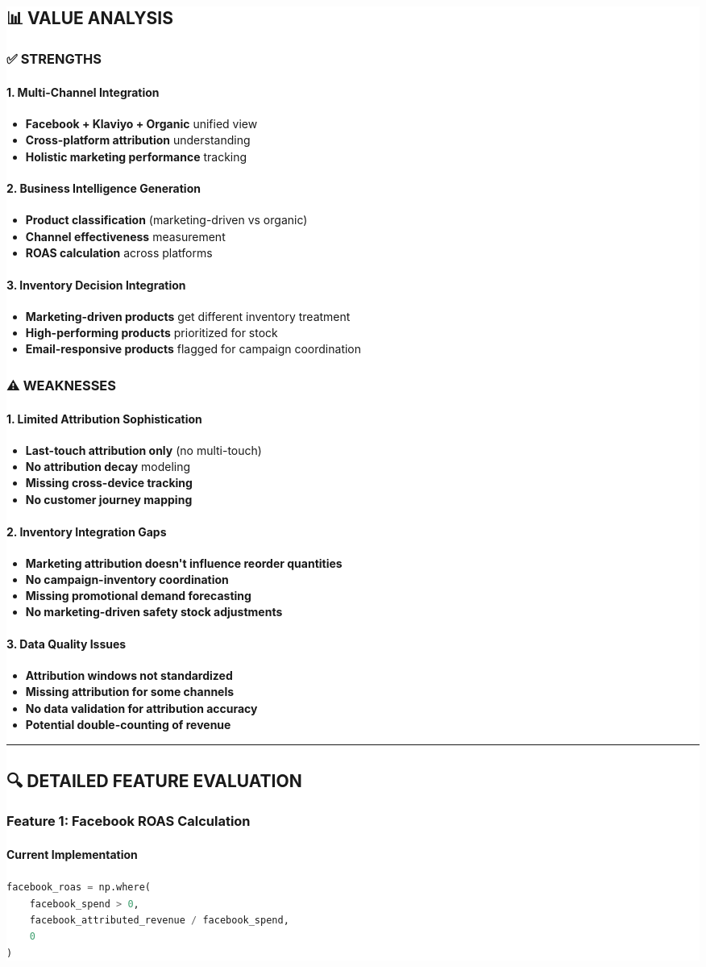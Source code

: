 
## 📊 **VALUE ANALYSIS**

### **✅ STRENGTHS**

#### **1. Multi-Channel Integration**
- **Facebook + Klaviyo + Organic** unified view
- **Cross-platform attribution** understanding
- **Holistic marketing performance** tracking

#### **2. Business Intelligence Generation**
- **Product classification** (marketing-driven vs organic)
- **Channel effectiveness** measurement
- **ROAS calculation** across platforms

#### **3. Inventory Decision Integration**
- **Marketing-driven products** get different inventory treatment
- **High-performing products** prioritized for stock
- **Email-responsive products** flagged for campaign coordination

### **⚠️ WEAKNESSES**

#### **1. Limited Attribution Sophistication**
- **Last-touch attribution only** (no multi-touch)
- **No attribution decay** modeling
- **Missing cross-device tracking**
- **No customer journey mapping**

#### **2. Inventory Integration Gaps**
- **Marketing attribution doesn't influence reorder quantities**
- **No campaign-inventory coordination**
- **Missing promotional demand forecasting**
- **No marketing-driven safety stock adjustments**

#### **3. Data Quality Issues**
- **Attribution windows not standardized**
- **Missing attribution for some channels**
- **No data validation for attribution accuracy**
- **Potential double-counting of revenue**

---

## 🔍 **DETAILED FEATURE EVALUATION**

### **Feature 1: Facebook ROAS Calculation**

#### **Current Implementation**
```python
facebook_roas = np.where(
    facebook_spend > 0,
    facebook_attributed_revenue / facebook_spend,
    0
)
```
